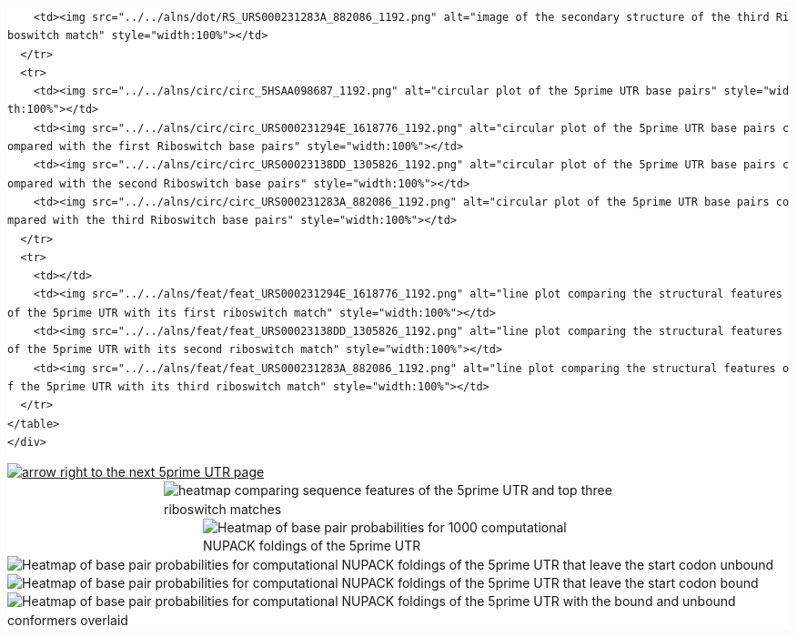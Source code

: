         <td><img src="../../alns/dot/RS_URS000231283A_882086_1192.png" alt="image of the secondary structure of the third Riboswitch match" style="width:100%"></td>
      </tr>
      <tr>
        <td><img src="../../alns/circ/circ_5HSAA098687_1192.png" alt="circular plot of the 5prime UTR base pairs" style="width:100%"></td>
        <td><img src="../../alns/circ/circ_URS000231294E_1618776_1192.png" alt="circular plot of the 5prime UTR base pairs compared with the first Riboswitch base pairs" style="width:100%"></td>
        <td><img src="../../alns/circ/circ_URS00023138DD_1305826_1192.png" alt="circular plot of the 5prime UTR base pairs compared with the second Riboswitch base pairs" style="width:100%"></td>
        <td><img src="../../alns/circ/circ_URS000231283A_882086_1192.png" alt="circular plot of the 5prime UTR base pairs compared with the third Riboswitch base pairs" style="width:100%"></td>
      </tr>
      <tr>
        <td></td>
        <td><img src="../../alns/feat/feat_URS000231294E_1618776_1192.png" alt="line plot comparing the structural features of the 5prime UTR with its first riboswitch match" style="width:100%"></td>
        <td><img src="../../alns/feat/feat_URS00023138DD_1305826_1192.png" alt="line plot comparing the structural features of the 5prime UTR with its second riboswitch match" style="width:100%"></td>
        <td><img src="../../alns/feat/feat_URS000231283A_882086_1192.png" alt="line plot comparing the structural features of the 5prime UTR with its third riboswitch match" style="width:100%"></td>
      </tr>
    </table>
    </div>
  <div class="column">
    <a href="../../_mds/RUVBL2_1/"><img src="../../icons/arrow_right.png" alt="arrow right to the next 5prime UTR page" style="width:100%"></a>
  </div>
</div>


<div class="row" >
    <div class="column_center">
        <img src="../../alns/feat/featcomp_1192.png" alt="heatmap comparing sequence features of the 5prime UTR and top three riboswitch matches" style="width:60%; display:block; margin-left:auto; margin-right:auto;">
    </div>
</div>

<div class="row" >
    <div class="column_center">
        <img src="../../alns/bpp/bpp_1192.png" alt="Heatmap of base pair probabilities for 1000 computational NUPACK foldings of the 5prime UTR" style="width:50%; display:block; margin-left:auto; margin-right:auto;">
    </div>
</div>

<div class="row" >
    <div class="column">
        <img src="../../alns/bpp/bpp_1192_unbound.png" alt="Heatmap of base pair probabilities for computational NUPACK foldings of the 5prime UTR that leave the start codon unbound" style="width:100%; display:block; margin-left:auto; margin-right:auto;">
    </div>
    <div class="column">
        <img src="../../alns/bpp/bpp_1192_bound.png" alt="Heatmap of base pair probabilities for computational NUPACK foldings of the 5prime UTR that leave the start codon bound" style="width:100%; display:block; margin-left:auto; margin-right:auto;">
    </div>
    <div class="column">
        <img src="../../alns/bpp/bpp_1192_merge.png" alt="Heatmap of base pair probabilities for computational NUPACK foldings of the 5prime UTR with the bound and unbound conformers overlaid" style="width:100%; display:block; margin-left:auto; margin-right:auto;">
    </div>
</div>
